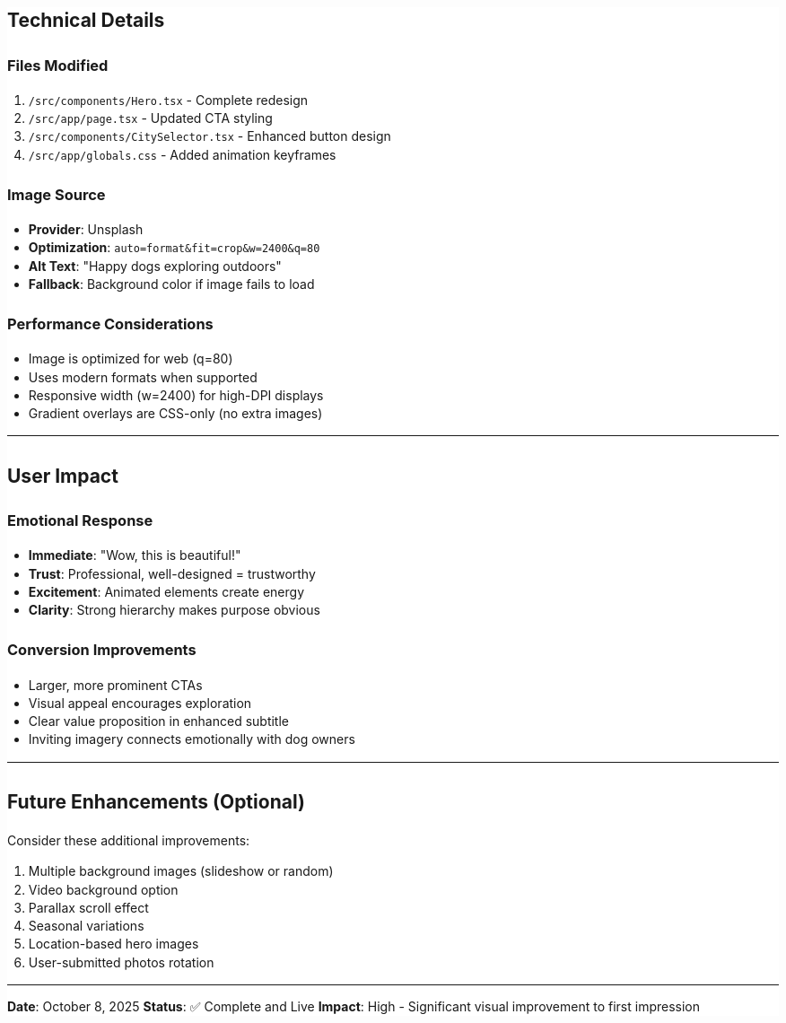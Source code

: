 
## Technical Details

### Files Modified
1. `/src/components/Hero.tsx` - Complete redesign
2. `/src/app/page.tsx` - Updated CTA styling
3. `/src/components/CitySelector.tsx` - Enhanced button design
4. `/src/app/globals.css` - Added animation keyframes

### Image Source
- **Provider**: Unsplash
- **Optimization**: `auto=format&fit=crop&w=2400&q=80`
- **Alt Text**: "Happy dogs exploring outdoors"
- **Fallback**: Background color if image fails to load

### Performance Considerations
- Image is optimized for web (q=80)
- Uses modern formats when supported
- Responsive width (w=2400) for high-DPI displays
- Gradient overlays are CSS-only (no extra images)

---

## User Impact

### Emotional Response
- **Immediate**: "Wow, this is beautiful!"
- **Trust**: Professional, well-designed = trustworthy
- **Excitement**: Animated elements create energy
- **Clarity**: Strong hierarchy makes purpose obvious

### Conversion Improvements
- Larger, more prominent CTAs
- Visual appeal encourages exploration
- Clear value proposition in enhanced subtitle
- Inviting imagery connects emotionally with dog owners

---

## Future Enhancements (Optional)

Consider these additional improvements:
1. Multiple background images (slideshow or random)
2. Video background option
3. Parallax scroll effect
4. Seasonal variations
5. Location-based hero images
6. User-submitted photos rotation

---

**Date**: October 8, 2025
**Status**: ✅ Complete and Live
**Impact**: High - Significant visual improvement to first impression

